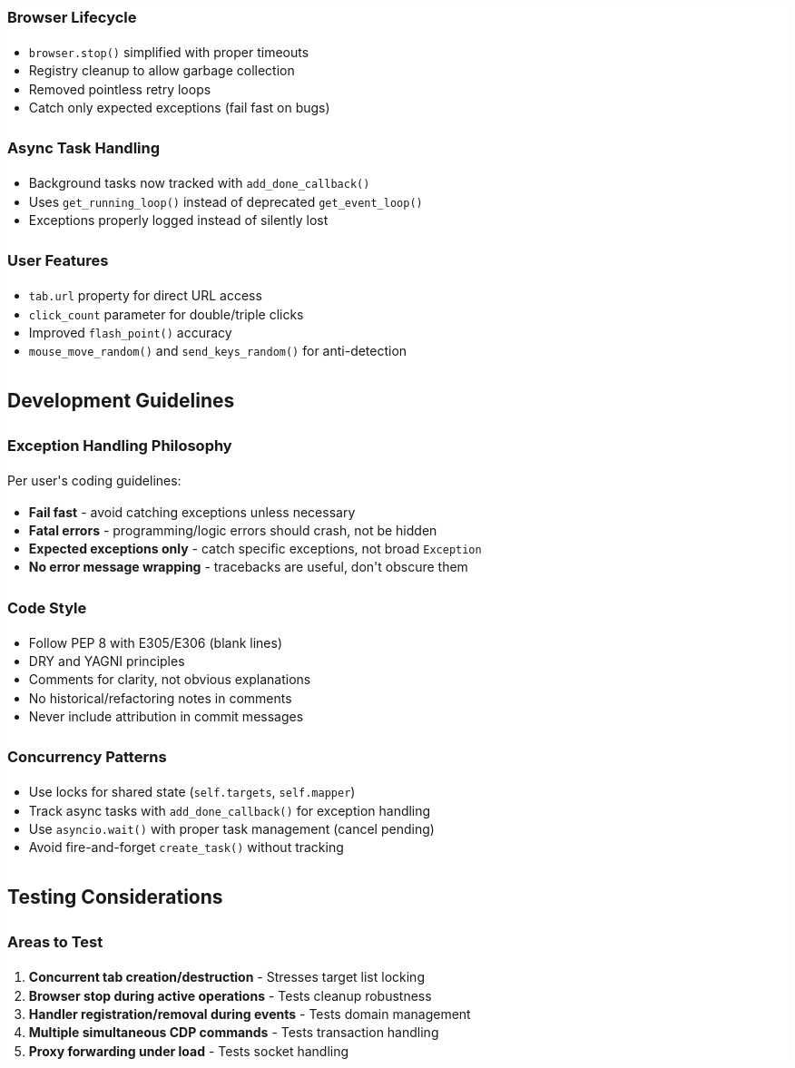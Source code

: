 ### Browser Lifecycle
- `browser.stop()` simplified with proper timeouts
- Registry cleanup to allow garbage collection
- Removed pointless retry loops
- Catch only expected exceptions (fail fast on bugs)

### Async Task Handling
- Background tasks now tracked with `add_done_callback()`
- Uses `get_running_loop()` instead of deprecated `get_event_loop()`
- Exceptions properly logged instead of silently lost

### User Features
- `tab.url` property for direct URL access
- `click_count` parameter for double/triple clicks
- Improved `flash_point()` accuracy
- `mouse_move_random()` and `send_keys_random()` for anti-detection

## Development Guidelines

### Exception Handling Philosophy
Per user's coding guidelines:
- **Fail fast** - avoid catching exceptions unless necessary
- **Fatal errors** - programming/logic errors should crash, not be hidden
- **Expected exceptions only** - catch specific exceptions, not broad `Exception`
- **No error message wrapping** - tracebacks are useful, don't obscure them

### Code Style
- Follow PEP 8 with E305/E306 (blank lines)
- DRY and YAGNI principles
- Comments for clarity, not obvious explanations
- No historical/refactoring notes in comments
- Never include attribution in commit messages

### Concurrency Patterns
- Use locks for shared state (`self.targets`, `self.mapper`)
- Track async tasks with `add_done_callback()` for exception handling
- Use `asyncio.wait()` with proper task management (cancel pending)
- Avoid fire-and-forget `create_task()` without tracking

## Testing Considerations

### Areas to Test
1. **Concurrent tab creation/destruction** - Stresses target list locking
2. **Browser stop during active operations** - Tests cleanup robustness
3. **Handler registration/removal during events** - Tests domain management
4. **Multiple simultaneous CDP commands** - Tests transaction handling
5. **Proxy forwarding under load** - Tests socket handling
